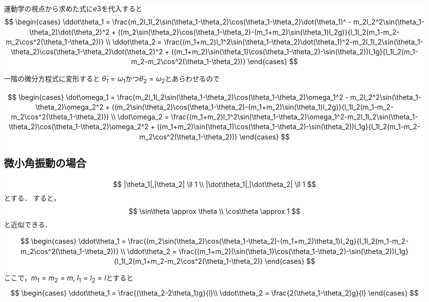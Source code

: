 運動学の視点から求めた式に$e3$を代入すると
$$
\begin{cases}
\ddot\theta_1 = \frac{m_2l_1l_2\sin(\theta_1-\theta_2)\cos(\theta_1-\theta_2)\dot(\theta_1)^ - m_2l_2^2\sin(\theta_1-\theta_2)\dot(\theta_2)^2 + ((m_2\sin(\theta_2)\cos(\theta_1-\theta_2)-(m_1+m_2)\sin(\theta_1)l_2g)}{l_1l_2(m_1-m_2-m_2\cos^2(\theta_1-\theta_2))} \\
\ddot\theta_2 = \frac{(m_1+m_2)l_1^2\sin(\theta_1-\theta_2)\dot(\theta_1)^2-m_2l_1l_2\sin(\theta_1-\theta_2)\cos(\theta_1-\theta_2)\dot(\theta_2)^2 + ((m_1+m_2)\sin(\theta_1)\cos(\theta_1-\theta_2)-\sin(\theta_2))l_1g}{l_1l_2(m_1-m_2-m_2\cos^2(\theta_1-\theta_2))}
\end{cases}
$$

一階の微分方程式に変形すると
$\dot\theta_1=\omega_1$かつ$\dot\theta_2=\omega_2$とあらわせるので

$$
\begin{cases}
\dot\omega_1 = \frac{m_2l_1l_2\sin(\theta_1-\theta_2)\cos(\theta_1-\theta_2)\omega_1^2 - m_2l_2^2\sin(\theta_1-\theta_2)\omega_2^2 + ((m_2\sin(\theta_2)\cos(\theta_1-\theta_2)-(m_1+m_2)\sin(\theta_1)l_2g)}{l_1l_2(m_1-m_2-m_2\cos^2(\theta_1-\theta_2))} \\
\dot\omega_2 = \frac{(m_1+m_2)l_1^2\sin(\theta_1-\theta_2)\omega_1^2-m_2l_1l_2\sin(\theta_1-\theta_2)\cos(\theta_1-\theta_2)\omega_2^2 + ((m_1+m_2)\sin(\theta_1)\cos(\theta_1-\theta_2)-\sin(\theta_2))l_1g}{l_1l_2(m_1-m_2-m_2\cos^2(\theta_1-\theta_2))}
\end{cases}
$$

## 微小角振動の場合
$$
|\theta_1|,|\theta_2| \ll 1 
\\
|\dot\theta_1|,|\dot\theta_2| \ll 1
$$
とする．
すると，
$$
\sin\theta \approx \theta \\
\cos\theta \approx 1
$$
と近似できる．

$$
\begin{cases}
\ddot\theta_1 = \frac{(m_2\sin(\theta_2)\cos(\theta_1-\theta_2)-(m_1+m_2)\theta_1)l_2g}{l_1l_2(m_1-m_2-m_2\cos^2(\theta_1-\theta_2))} \\
\ddot\theta_2 = \frac{(m_1+m_2)(\sin(\theta_1)\cos(\theta_1-\theta_2)-\sin(\theta_2))l_1g}{l_1l_2(m_1+m_2-m_2\cos^2(\theta_1-\theta_2)}
\end{cases}
$$

ここで，$m_1=m_2=m$, $l_1=l_2=l$とすると
$$
\begin{cases}
\ddot\theta_1 = \frac{(\theta_2-2\theta_1)g}{l}\\
\ddot\theta_2 = \frac{2(\theta_1-\theta_2)g}{l}
\end{cases}
$$
